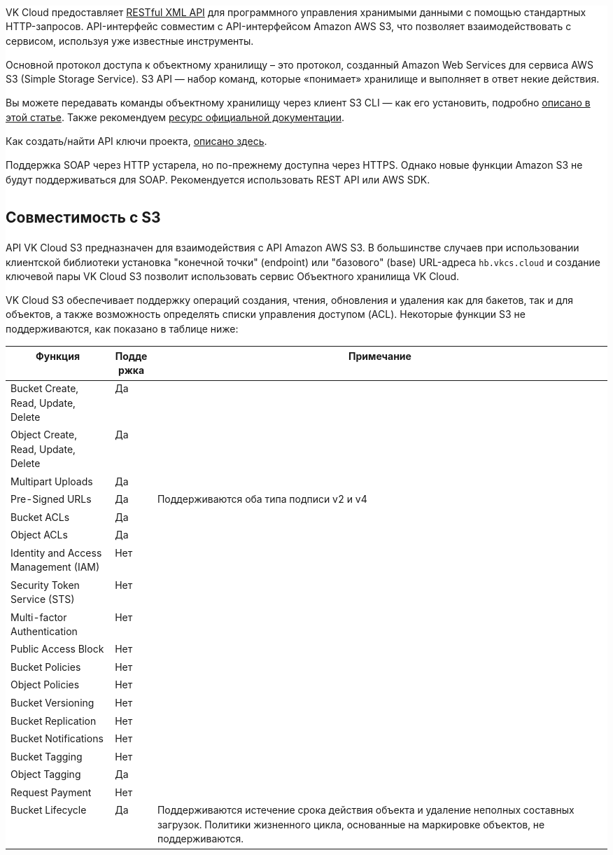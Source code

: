 VK Cloud предоставляет [RESTful XML API](/ru/additionals/api/s3-rest-api/) для программного управления хранимыми данными с помощью стандартных HTTP-запросов. API-интерфейс совместим с API-интерфейсом Amazon AWS S3, что позволяет взаимодействовать с сервисом, используя уже известные инструменты.

Основной протокол доступа к объектному хранилищу – это протокол, созданный Amazon Web Services для сервиса AWS S3 (Simple Storage Service). S3 API — набор команд, которые «понимает» хранилище и выполняет в ответ некие действия.

Вы можете передавать команды объектному хранилищу через клиент S3 CLI — как его установить, подробно [описано в этой статье](https://mcs.mail.ru/help/ru_RU/s3-tools/s3-cli). Также рекомендуем [ресурс официальной документации](https://docs.aws.amazon.com/cli/latest/reference/).

Как создать/найти API ключи проекта, [описано здесь](https://mcs.mail.ru/help/ru_RU/s3-start/create-bucket#s3-cli).

<info>

Поддержка SOAP через HTTP устарела, но по-прежнему доступна через HTTPS. Однако новые функции Amazon S3 не будут поддерживаться для SOAP. Рекомендуется использовать REST API или AWS SDK.

</info>

## Совместимость с S3

API VK Cloud S3 предназначен для взаимодействия с API Amazon AWS S3. В большинстве случаев при использовании клиентской библиотеки установка "конечной точки" (endpoint) или "базового" (base) URL-адреса `hb.vkcs.cloud` и создание ключевой пары VK Cloud S3 позволит использовать сервис Объектного хранилища VK Cloud.

VK Cloud S3 обеспечивает поддержку операций создания, чтения, обновления и удаления как для бакетов, так и для объектов, а также возможность определять списки управления доступом (ACL). Некоторые функции S3 не поддерживаются, как показано в таблице ниже:

|Функция|Поддержка|Примечание|
|--- |--- |--- |
|Bucket Create, Read, Update, Delete|Да||
|Object Create, Read, Update, Delete|Да||
|Multipart Uploads|Да||
|Pre-Signed URLs|Да|Поддерживаются оба типа подписи v2 и v4|
|Bucket ACLs|Да||
|Object ACLs|Да||
|Identity and Access Management (IAM)|Нет||
|Security Token Service (STS)|Нет||
|Multi-factor Authentication|Нет||
|Public Access Block|Нет||
|Bucket Policies|Нет||
|Object Policies|Нет||
|Bucket Versioning|Нет||
|Bucket Replication|Нет||
|Bucket Notifications|Нет||
|Bucket Tagging|Нет||
|Object Tagging|Да||
|Request Payment|Нет||
|Bucket Lifecycle|Да|Поддерживаются истечение срока действия объекта и удаление неполных составных загрузок. Политики жизненного цикла, основанные на маркировке объектов, не поддерживаются.|